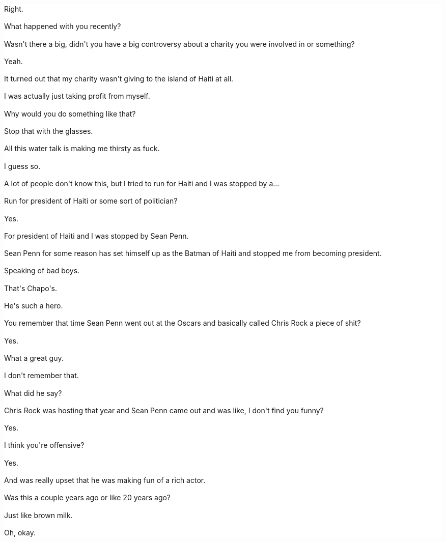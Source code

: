 Right.

What happened with you recently?

Wasn't there a big, didn't you have a big controversy about a charity you were involved in or something?

Yeah.

It turned out that my charity wasn't giving to the island of Haiti at all.

I was actually just taking profit from myself.

Why would you do something like that?

Stop that with the glasses.

All this water talk is making me thirsty as fuck.

I guess so.

A lot of people don't know this, but I tried to run for Haiti and I was stopped by a...

Run for president of Haiti or some sort of politician?

Yes.

For president of Haiti and I was stopped by Sean Penn.

Sean Penn for some reason has set himself up as the Batman of Haiti and stopped me from becoming president.

Speaking of bad boys.

That's Chapo's.

He's such a hero.

You remember that time Sean Penn went out at the Oscars and basically called Chris Rock a piece of shit?

Yes.

What a great guy.

I don't remember that.

What did he say?

Chris Rock was hosting that year and Sean Penn came out and was like, I don't find you funny?

Yes.

I think you're offensive?

Yes.

And was really upset that he was making fun of a rich actor.

Was this a couple years ago or like 20 years ago?

Just like brown milk.

Oh, okay.
